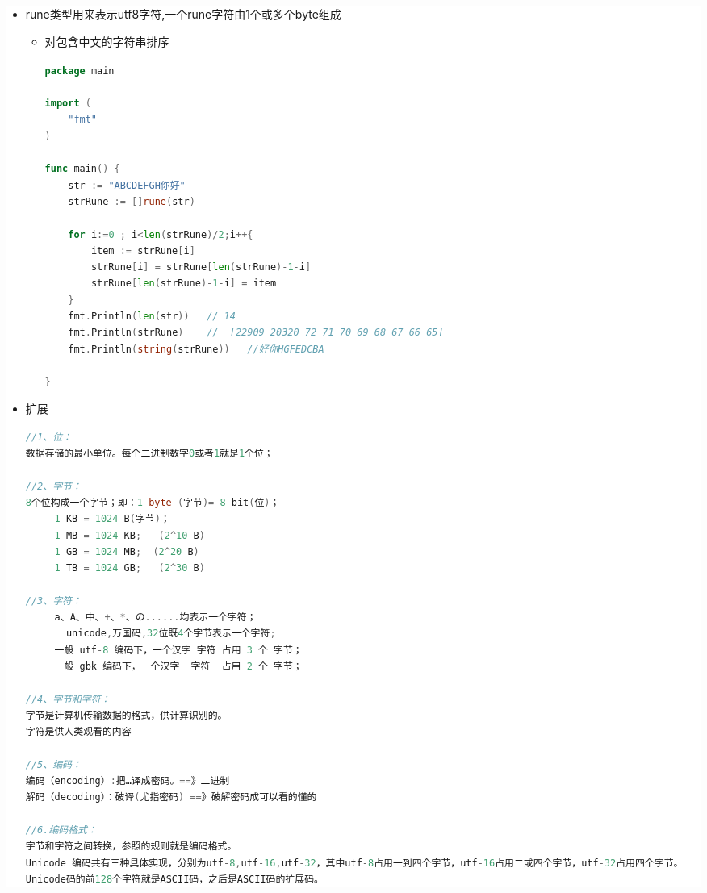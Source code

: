 - rune类型用来表示utf8字符,一个rune字符由1个或多个byte组成

  - 对包含中文的字符串排序

    ```go
    package main
    
    import (
    	"fmt"
    )
    
    func main() {
    	str := "ABCDEFGH你好"
    	strRune := []rune(str)
    
    	for i:=0 ; i<len(strRune)/2;i++{
    		item := strRune[i]
    		strRune[i] = strRune[len(strRune)-1-i]
    		strRune[len(strRune)-1-i] = item
    	}
    	fmt.Println(len(str)) 	// 14
    	fmt.Println(strRune)    //  [22909 20320 72 71 70 69 68 67 66 65]
    	fmt.Println(string(strRune))   //好你HGFEDCBA
    
    }
    
    ```

    

- 扩展

  ```go
  //1、位：
  数据存储的最小单位。每个二进制数字0或者1就是1个位；
  
  //2、字节：
  8个位构成一个字节；即：1 byte (字节)= 8 bit(位)；
       1 KB = 1024 B(字节)；
       1 MB = 1024 KB;   (2^10 B)
       1 GB = 1024 MB;  (2^20 B)
       1 TB = 1024 GB;   (2^30 B)
  
  //3、字符：
       a、A、中、+、*、の......均表示一个字符；
  		 unicode,万国码,32位既4个字节表示一个字符;
       一般 utf-8 编码下，一个汉字 字符 占用 3 个 字节；
       一般 gbk 编码下，一个汉字  字符  占用 2 个 字节；
  
  //4、字节和字符：
  字节是计算机传输数据的格式，供计算识别的。
  字符是供人类观看的内容
  
  //5、编码：
  编码（encoding）:把…译成密码。==》二进制
  解码（decoding）：破译(尤指密码) ==》破解密码成可以看的懂的
  
  //6.编码格式：
  字节和字符之间转换，参照的规则就是编码格式。
  Unicode 编码共有三种具体实现，分别为utf-8,utf-16,utf-32，其中utf-8占用一到四个字节，utf-16占用二或四个字节，utf-32占用四个字节。
  Unicode码的前128个字符就是ASCII码，之后是ASCII码的扩展码。
  ```
